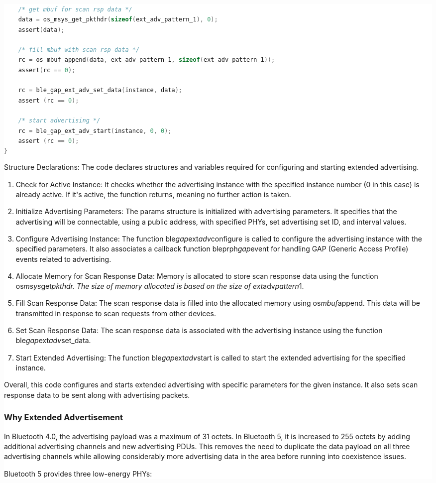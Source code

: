 ```c
    /* get mbuf for scan rsp data */
    data = os_msys_get_pkthdr(sizeof(ext_adv_pattern_1), 0);
    assert(data);

    /* fill mbuf with scan rsp data */
    rc = os_mbuf_append(data, ext_adv_pattern_1, sizeof(ext_adv_pattern_1));
    assert(rc == 0);

    rc = ble_gap_ext_adv_set_data(instance, data);
    assert (rc == 0);

    /* start advertising */
    rc = ble_gap_ext_adv_start(instance, 0, 0);
    assert (rc == 0);
}
```
Structure Declarations: The code declares structures and variables required for configuring and starting extended advertising.

1. Check for Active Instance: It checks whether the advertising instance with the specified instance number (0 in this case) is already active. If it's active, the function returns, meaning no further action is taken.

2. Initialize Advertising Parameters: The params structure is initialized with advertising parameters. It specifies that the advertising will be connectable, using a public address, with specified PHYs, set advertising set ID, and interval values.

3. Configure Advertising Instance: The function ble*gap*ext*adv*configure is called to configure the advertising instance with the specified parameters. It also associates a callback function bleprph*gap*event for handling GAP (Generic Access Profile) events related to advertising.

4. Allocate Memory for Scan Response Data: Memory is allocated to store scan response data using the function os*msys*get*pkthdr. The size of memory allocated is based on the size of ext*adv*pattern*1.

5. Fill Scan Response Data: The scan response data is filled into the allocated memory using os*mbuf*append. This data will be transmitted in response to scan requests from other devices.

6. Set Scan Response Data: The scan response data is associated with the advertising instance using the function ble*gap*ext*adv*set_data.

7. Start Extended Advertising: The function ble*gap*ext*adv*start is called to start the extended advertising for the specified instance.

Overall, this code configures and starts extended advertising with specific parameters for the given instance. It also sets scan response data to be sent along with advertising packets.

### Why Extended Advertisement
In Bluetooth 4.0, the advertising payload was a maximum of 31 octets. In Bluetooth 5, it is increased to 255 octets by adding additional advertising channels and new advertising PDUs.
This removes the need to duplicate the data payload on all three advertising channels while allowing considerably more advertising data in the area before running into coexistence issues.

Bluetooth 5 provides three low-energy PHYs:
